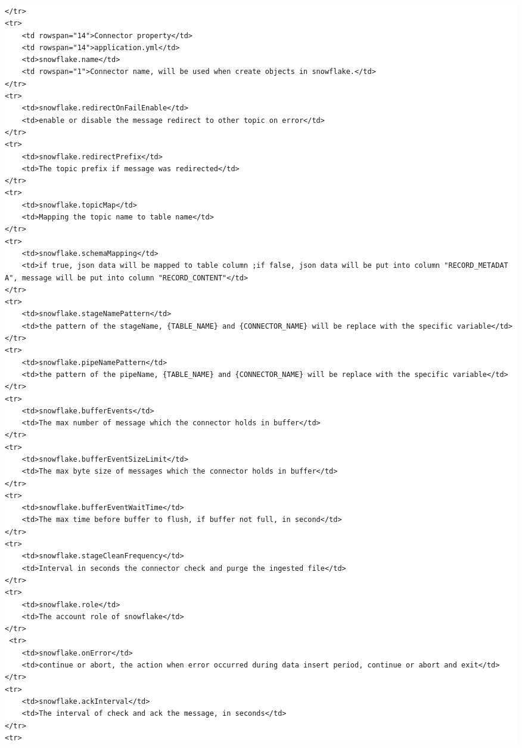     </tr>
    <tr>
        <td rowspan="14">Connector property</td>
        <td rowspan="14">application.yml</td>
        <td>snowflake.name</td>
        <td rowspan="1">Connector name, will be used when create objects in snowflake.</td>
    </tr>
    <tr>
        <td>snowflake.redirectOnFailEnable</td>
        <td>enable or disable the message redirect to other topic on error</td>
    </tr>
    <tr>
        <td>snowflake.redirectPrefix</td>
        <td>The topic prefix if message was redirected</td>
    </tr>
    <tr>
        <td>snowflake.topicMap</td>
        <td>Mapping the topic name to table name</td>
    </tr>
    <tr>
        <td>snowflake.schemaMapping</td>
        <td>if true, json data will be mapped to table column ;if false, json data will be put into column "RECORD_METADATA", message will be put into column "RECORD_CONTENT"</td>
    </tr>
    <tr>
        <td>snowflake.stageNamePattern</td>
        <td>the pattern of the stageName, {TABLE_NAME} and {CONNECTOR_NAME} will be replace with the specific variable</td>
    </tr>
    <tr>
        <td>snowflake.pipeNamePattern</td>
        <td>the pattern of the pipeName, {TABLE_NAME} and {CONNECTOR_NAME} will be replace with the specific variable</td>
    </tr>
    <tr>
        <td>snowflake.bufferEvents</td>
        <td>The max number of message which the connector holds in buffer</td>
    </tr>
    <tr>
        <td>snowflake.bufferEventSizeLimit</td>
        <td>The max byte size of messages which the connector holds in buffer</td>
    </tr>
    <tr>
        <td>snowflake.bufferEventWaitTime</td>
        <td>The max time before buffer to flush, if buffer not full, in second</td>
    </tr>
    <tr>
        <td>snowflake.stageCleanFrequency</td>
        <td>Interval in seconds the connector check and purge the ingested file</td>
    </tr>
    <tr>
        <td>snowflake.role</td>
        <td>The account role of snowflake</td>
    </tr>
	 <tr>
        <td>snowflake.onError</td>
        <td>continue or abort, the action when error occurred during data insert period, continue or abort and exit</td>
    </tr>
    <tr>
        <td>snowflake.ackInterval</td>
        <td>The interval of check and ack the message, in seconds</td>
    </tr>
	<tr>